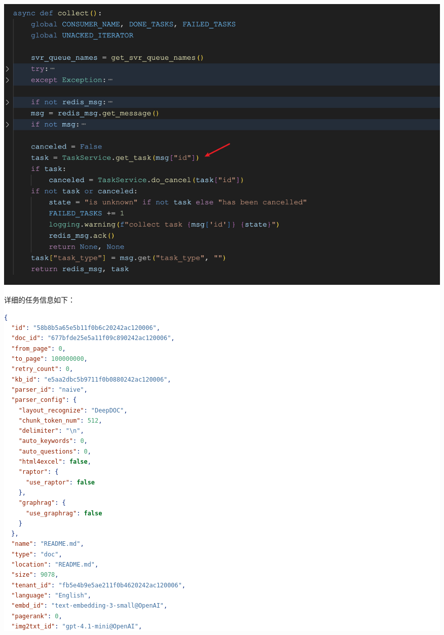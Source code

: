 ![](./images/ragflow-task-executor-collect.png)

详细的任务信息如下：

```json
{
  "id": "58b8b5a65e5b11f0b6c20242ac120006",
  "doc_id": "677bfde25e5a11f09c890242ac120006",
  "from_page": 0,
  "to_page": 100000000,
  "retry_count": 0,
  "kb_id": "e5aa2dbc5b9711f0b0880242ac120006",
  "parser_id": "naive",
  "parser_config": {
    "layout_recognize": "DeepDOC",
    "chunk_token_num": 512,
    "delimiter": "\n",
    "auto_keywords": 0,
    "auto_questions": 0,
    "html4excel": false,
    "raptor": {
      "use_raptor": false
    },
    "graphrag": {
      "use_graphrag": false
    }
  },
  "name": "README.md",
  "type": "doc",
  "location": "README.md",
  "size": 9078,
  "tenant_id": "fb5e4b9e5ae211f0b4620242ac120006",
  "language": "English",
  "embd_id": "text-embedding-3-small@OpenAI",
  "pagerank": 0,
  "img2txt_id": "gpt-4.1-mini@OpenAI",
```